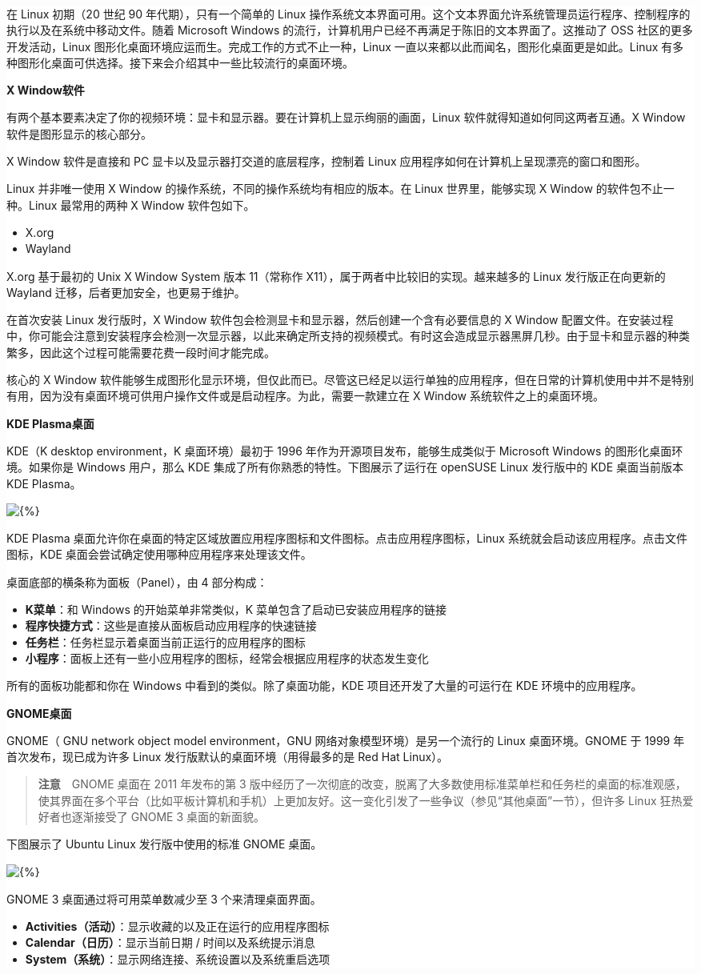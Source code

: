 在 Linux 初期（20 世纪 90 年代期），只有一个简单的 Linux 操作系统文本界面可用。这个文本界面允许系统管理员运行程序、控制程序的执行以及在系统中移动文件。随着 Microsoft Windows 的流行，计算机用户已经不再满足于陈旧的文本界面了。这推动了 OSS 社区的更多开发活动，Linux 图形化桌面环境应运而生。完成工作的方式不止一种，Linux 一直以来都以此而闻名，图形化桌面更是如此。Linux 有多种图形化桌面可供选择。接下来会介绍其中一些比较流行的桌面环境。

**X Window软件**

有两个基本要素决定了你的视频环境：显卡和显示器。要在计算机上显示绚丽的画面，Linux 软件就得知道如何同这两者互通。X Window 软件是图形显示的核心部分。

X Window 软件是直接和 PC 显卡以及显示器打交道的底层程序，控制着 Linux 应用程序如何在计算机上呈现漂亮的窗口和图形。

Linux 并非唯一使用 X Window 的操作系统，不同的操作系统均有相应的版本。在 Linux 世界里，能够实现 X Window 的软件包不止一种。Linux 最常用的两种 X Window 软件包如下。

- X.org
- Wayland

X.org 基于最初的 Unix X Window System 版本 11（常称作 X11），属于两者中比较旧的实现。越来越多的 Linux 发行版正在向更新的 Wayland 迁移，后者更加安全，也更易于维护。

在首次安装 Linux 发行版时，X Window 软件包会检测显卡和显示器，然后创建一个含有必要信息的 X Window 配置文件。在安装过程中，你可能会注意到安装程序会检测一次显示器，以此来确定所支持的视频模式。有时这会造成显示器黑屏几秒。由于显卡和显示器的种类繁多，因此这个过程可能需要花费一段时间才能完成。

核心的 X Window 软件能够生成图形化显示环境，但仅此而已。尽管这已经足以运行单独的应用程序，但在日常的计算机使用中并不是特别有用，因为没有桌面环境可供用户操作文件或是启动程序。为此，需要一款建立在 X Window 系统软件之上的桌面环境。

**KDE Plasma桌面**

KDE（K desktop environment，K 桌面环境）最初于 1996 年作为开源项目发布，能够生成类似于 Microsoft Windows 的图形化桌面环境。如果你是 Windows 用户，那么 KDE 集成了所有你熟悉的特性。下图展示了运行在 openSUSE Linux 发行版中的 KDE 桌面当前版本 KDE Plasma。

<img src="https://raw.githubusercontent.com/Famezyy/picture/master/notePictureBed/004-d273ee5924b210cb06a7e9b2636b5470-26379b.jpg" alt="{%}"  />

KDE Plasma 桌面允许你在桌面的特定区域放置应用程序图标和文件图标。点击应用程序图标，Linux 系统就会启动该应用程序。点击文件图标，KDE 桌面会尝试确定使用哪种应用程序来处理该文件。

桌面底部的横条称为面板（Panel），由 4 部分构成：

- **K菜单**：和 Windows 的开始菜单非常类似，K 菜单包含了启动已安装应用程序的链接
- **程序快捷方式**：这些是直接从面板启动应用程序的快速链接
- **任务栏**：任务栏显示着桌面当前正运行的应用程序的图标
- **小程序**：面板上还有一些小应用程序的图标，经常会根据应用程序的状态发生变化

所有的面板功能都和你在 Windows 中看到的类似。除了桌面功能，KDE 项目还开发了大量的可运行在 KDE 环境中的应用程序。

**GNOME桌面**

GNOME（ GNU network object model environment，GNU 网络对象模型环境）是另一个流行的 Linux 桌面环境。GNOME 于 1999 年首次发布，现已成为许多 Linux 发行版默认的桌面环境（用得最多的是 Red Hat Linux）。

> **注意**　GNOME 桌面在 2011 年发布的第 3 版中经历了一次彻底的改变，脱离了大多数使用标准菜单栏和任务栏的桌面的标准观感，使其界面在多个平台（比如平板计算机和手机）上更加友好。这一变化引发了一些争议（参见“其他桌面”一节），但许多 Linux 狂热爱好者也逐渐接受了 GNOME 3 桌面的新面貌。

下图展示了 Ubuntu Linux 发行版中使用的标准 GNOME 桌面。

<img src="https://raw.githubusercontent.com/Famezyy/picture/master/notePictureBed/005-7c18dbc6b7db796e6978d1ac156fa050-08b51d.jpg" alt="{%}"  />

GNOME 3 桌面通过将可用菜单数减少至 3 个来清理桌面界面。

- **Activities（活动）**：显示收藏的以及正在运行的应用程序图标
- **Calendar（日历）**：显示当前日期 / 时间以及系统提示消息
- **System（系统）**：显示网络连接、系统设置以及系统重启选项
